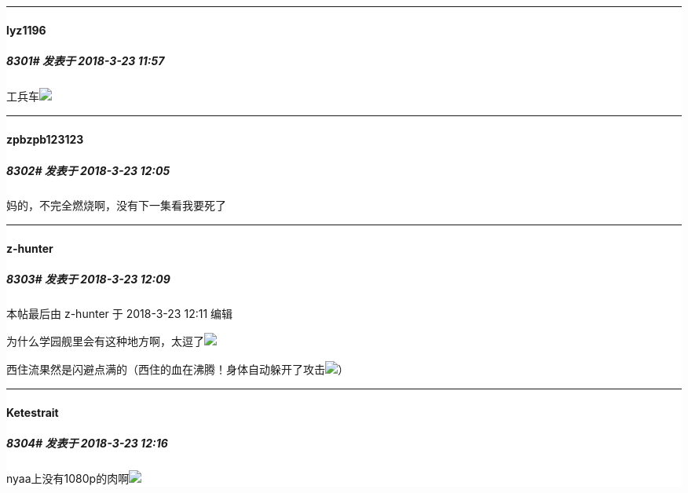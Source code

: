 
-----

####  lyz1196  
##### 8301#       发表于 2018-3-23 11:57




工兵车<img src="https://static.saraba1st.com/image/smiley/face2017/067.png" referrerpolicy="no-referrer">







-----

####  zpbzpb123123  
##### 8302#       发表于 2018-3-23 12:05




妈的，不完全燃烧啊，没有下一集看我要死了







-----

####  z-hunter  
##### 8303#       发表于 2018-3-23 12:09



 本帖最后由 z-hunter 于 2018-3-23 12:11 编辑 

为什么学园舰里会有这种地方啊，太逗了<img src="https://static.saraba1st.com/image/smiley/face2017/068.png" referrerpolicy="no-referrer">

西住流果然是闪避点满的（西住的血在沸腾！身体自动躲开了攻击<img src="https://static.saraba1st.com/image/smiley/face2017/112.png" referrerpolicy="no-referrer">）







-----

####  Ketestrait  
##### 8304#       发表于 2018-3-23 12:16




nyaa上没有1080p的肉啊<img src="https://static.saraba1st.com/image/smiley/face2017/152.png" referrerpolicy="no-referrer">





